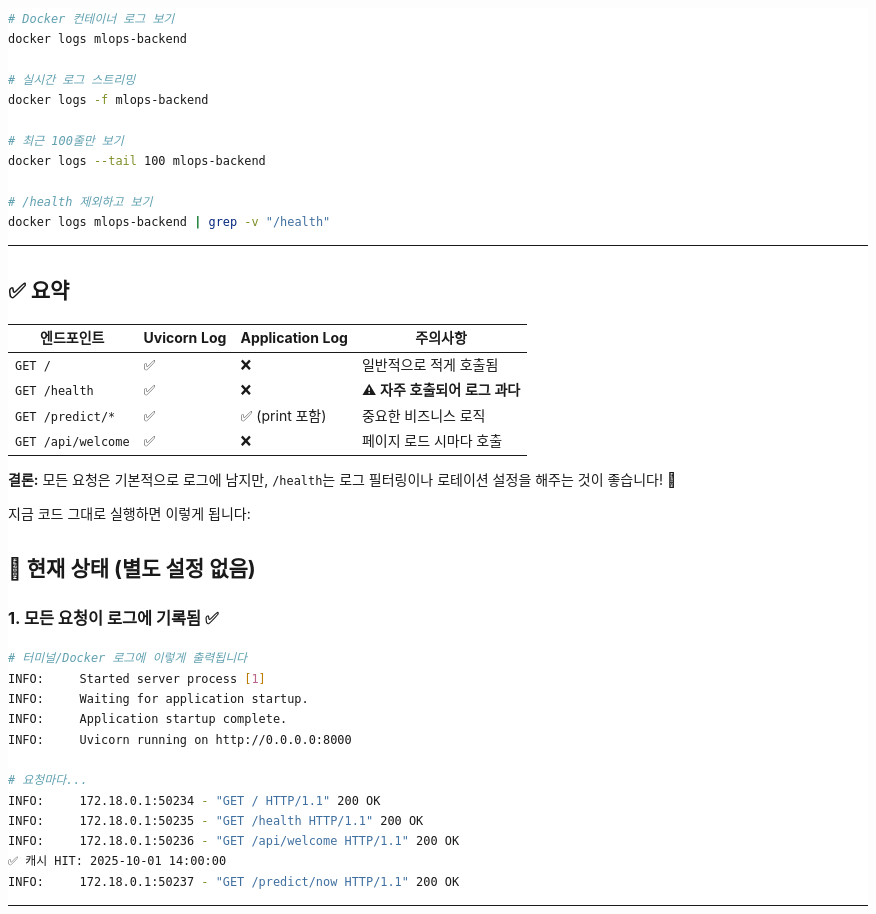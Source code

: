 ```bash
# Docker 컨테이너 로그 보기
docker logs mlops-backend

# 실시간 로그 스트리밍
docker logs -f mlops-backend

# 최근 100줄만 보기
docker logs --tail 100 mlops-backend

# /health 제외하고 보기
docker logs mlops-backend | grep -v "/health"
```

---

## ✅ 요약

| 엔드포인트 | Uvicorn Log | Application Log | 주의사항 |
|-----------|-------------|-----------------|---------|
| `GET /` | ✅ | ❌ | 일반적으로 적게 호출됨 |
| `GET /health` | ✅ | ❌ | **⚠️ 자주 호출되어 로그 과다** |
| `GET /predict/*` | ✅ | ✅ (print 포함) | 중요한 비즈니스 로직 |
| `GET /api/welcome` | ✅ | ❌ | 페이지 로드 시마다 호출 |

**결론:** 모든 요청은 기본적으로 로그에 남지만, `/health`는 로그 필터링이나 로테이션 설정을 해주는 것이 좋습니다! 🎯

지금 코드 그대로 실행하면 이렇게 됩니다:

## 🔄 **현재 상태 (별도 설정 없음)**

### **1. 모든 요청이 로그에 기록됨** ✅

```bash
# 터미널/Docker 로그에 이렇게 출력됩니다
INFO:     Started server process [1]
INFO:     Waiting for application startup.
INFO:     Application startup complete.
INFO:     Uvicorn running on http://0.0.0.0:8000

# 요청마다...
INFO:     172.18.0.1:50234 - "GET / HTTP/1.1" 200 OK
INFO:     172.18.0.1:50235 - "GET /health HTTP/1.1" 200 OK
INFO:     172.18.0.1:50236 - "GET /api/welcome HTTP/1.1" 200 OK
✅ 캐시 HIT: 2025-10-01 14:00:00
INFO:     172.18.0.1:50237 - "GET /predict/now HTTP/1.1" 200 OK
```

---
